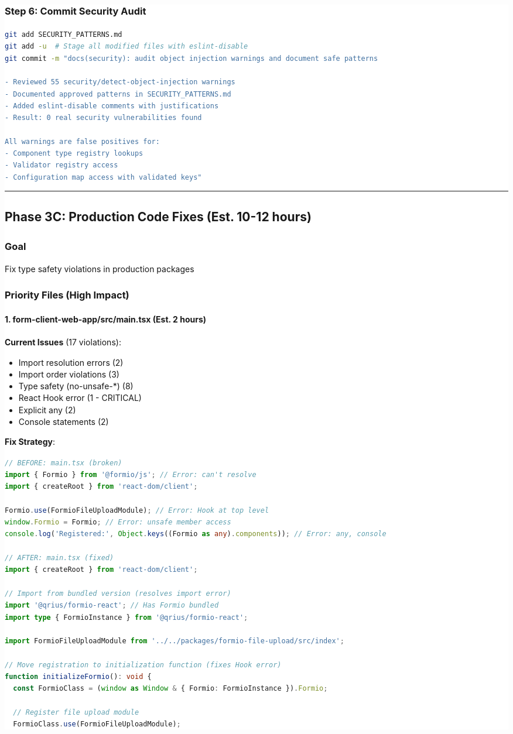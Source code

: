 ### Step 6: Commit Security Audit

```bash
git add SECURITY_PATTERNS.md
git add -u  # Stage all modified files with eslint-disable
git commit -m "docs(security): audit object injection warnings and document safe patterns

- Reviewed 55 security/detect-object-injection warnings
- Documented approved patterns in SECURITY_PATTERNS.md
- Added eslint-disable comments with justifications
- Result: 0 real security vulnerabilities found

All warnings are false positives for:
- Component type registry lookups
- Validator registry access
- Configuration map access with validated keys"
```

---

## Phase 3C: Production Code Fixes (Est. 10-12 hours)

### Goal

Fix type safety violations in production packages

### Priority Files (High Impact)

#### 1. form-client-web-app/src/main.tsx (Est. 2 hours)

**Current Issues** (17 violations):

- Import resolution errors (2)
- Import order violations (3)
- Type safety (no-unsafe-\*) (8)
- React Hook error (1 - CRITICAL)
- Explicit any (2)
- Console statements (2)

**Fix Strategy**:

```typescript
// BEFORE: main.tsx (broken)
import { Formio } from '@formio/js'; // Error: can't resolve
import { createRoot } from 'react-dom/client';

Formio.use(FormioFileUploadModule); // Error: Hook at top level
window.Formio = Formio; // Error: unsafe member access
console.log('Registered:', Object.keys((Formio as any).components)); // Error: any, console

// AFTER: main.tsx (fixed)
import { createRoot } from 'react-dom/client';

// Import from bundled version (resolves import error)
import '@qrius/formio-react'; // Has Formio bundled
import type { FormioInstance } from '@qrius/formio-react';

import FormioFileUploadModule from '../../packages/formio-file-upload/src/index';

// Move registration to initialization function (fixes Hook error)
function initializeFormio(): void {
  const FormioClass = (window as Window & { Formio: FormioInstance }).Formio;

  // Register file upload module
  FormioClass.use(FormioFileUploadModule);
```